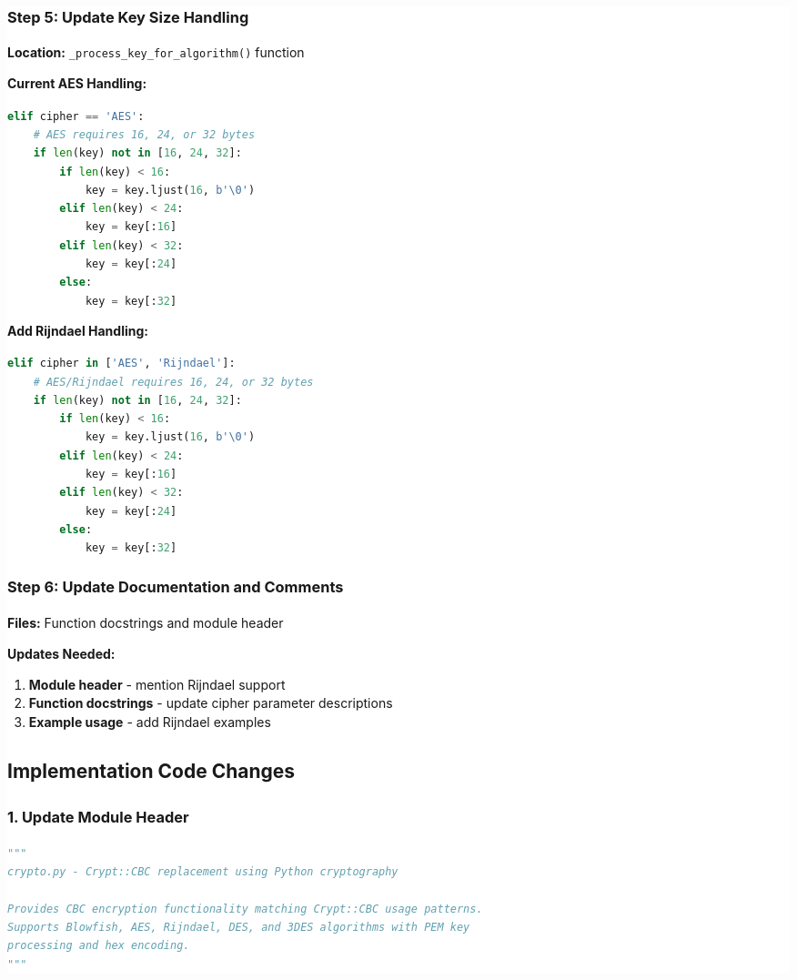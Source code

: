 ### Step 5: Update Key Size Handling
**Location:** `_process_key_for_algorithm()` function

**Current AES Handling:**
```python
elif cipher == 'AES':
    # AES requires 16, 24, or 32 bytes
    if len(key) not in [16, 24, 32]:
        if len(key) < 16:
            key = key.ljust(16, b'\0')
        elif len(key) < 24:
            key = key[:16]
        elif len(key) < 32:
            key = key[:24]
        else:
            key = key[:32]
```

**Add Rijndael Handling:**
```python
elif cipher in ['AES', 'Rijndael']:
    # AES/Rijndael requires 16, 24, or 32 bytes
    if len(key) not in [16, 24, 32]:
        if len(key) < 16:
            key = key.ljust(16, b'\0')
        elif len(key) < 24:
            key = key[:16]
        elif len(key) < 32:
            key = key[:24]
        else:
            key = key[:32]
```

### Step 6: Update Documentation and Comments
**Files:** Function docstrings and module header

**Updates Needed:**
1. **Module header** - mention Rijndael support
2. **Function docstrings** - update cipher parameter descriptions
3. **Example usage** - add Rijndael examples

## Implementation Code Changes

### 1. Update Module Header
```python
"""
crypto.py - Crypt::CBC replacement using Python cryptography

Provides CBC encryption functionality matching Crypt::CBC usage patterns.
Supports Blowfish, AES, Rijndael, DES, and 3DES algorithms with PEM key
processing and hex encoding.
"""
```
